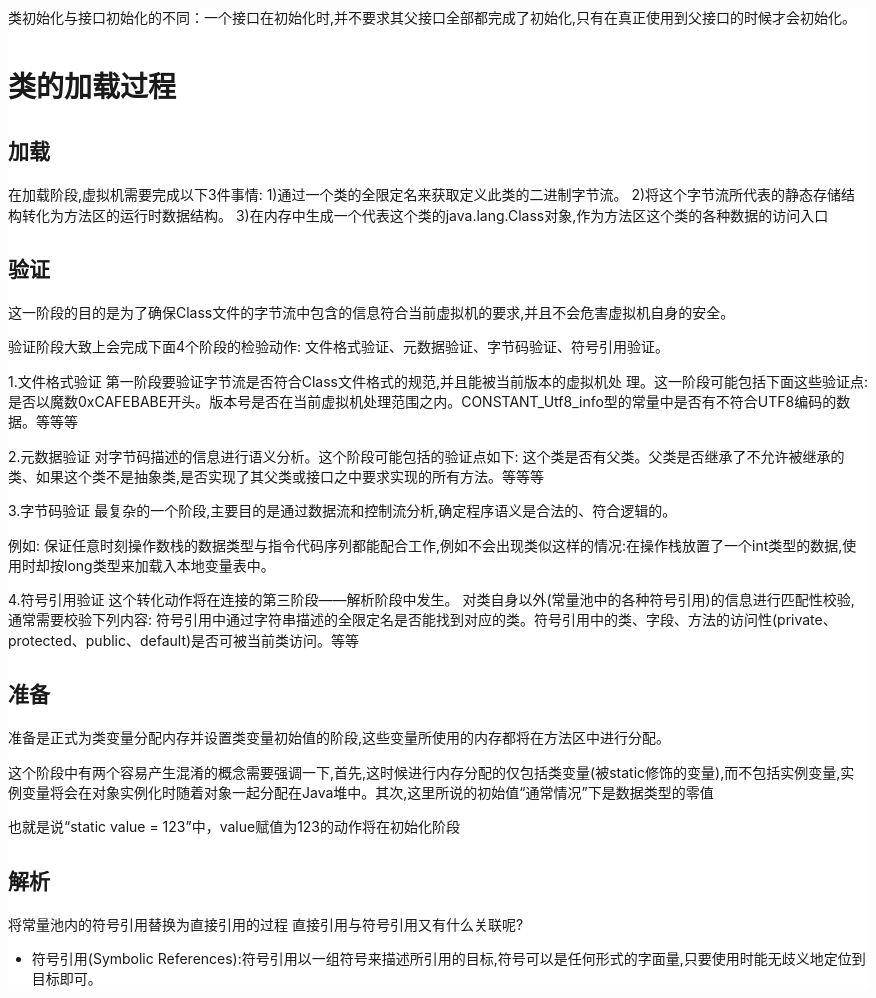 类初始化与接口初始化的不同：一个接口在初始化时,并不要求其父接口全部都完成了初始化,只有在真正使用到父接口的时候才会初始化。

# 类的加载过程

## 加载

在加载阶段,虚拟机需要完成以下3件事情:
1)通过一个类的全限定名来获取定义此类的二进制字节流。
2)将这个字节流所代表的静态存储结构转化为方法区的运行时数据结构。
3)在内存中生成一个代表这个类的java.lang.Class对象,作为方法区这个类的各种数据的访问入口

## 验证

这一阶段的目的是为了确保Class文件的字节流中包含的信息符合当前虚拟机的要求,并且不会危害虚拟机自身的安全。

验证阶段大致上会完成下面4个阶段的检验动作:
文件格式验证、元数据验证、字节码验证、符号引用验证。

1.文件格式验证
第一阶段要验证字节流是否符合Class文件格式的规范,并且能被当前版本的虚拟机处
理。这一阶段可能包括下面这些验证点:
是否以魔数0xCAFEBABE开头。版本号是否在当前虚拟机处理范围之内。CONSTANT_Utf8_info型的常量中是否有不符合UTF8编码的数据。等等等

2.元数据验证
对字节码描述的信息进行语义分析。这个阶段可能包括的验证点如下:
这个类是否有父类。父类是否继承了不允许被继承的类、如果这个类不是抽象类,是否实现了其父类或接口之中要求实现的所有方法。等等等

3.字节码验证
最复杂的一个阶段,主要目的是通过数据流和控制流分析,确定程序语义是合法的、符合逻辑的。

例如:
保证任意时刻操作数栈的数据类型与指令代码序列都能配合工作,例如不会出现类似这样的情况:在操作栈放置了一个int类型的数据,使用时却按long类型来加载入本地变量表中。

4.符号引用验证
这个转化动作将在连接的第三阶段——解析阶段中发生。
对类自身以外(常量池中的各种符号引用)的信息进行匹配性校验,通常需要校验下列内容:
符号引用中通过字符串描述的全限定名是否能找到对应的类。符号引用中的类、字段、方法的访问性(private、protected、public、default)是否可被当前类访问。等等

## 准备

准备是正式为类变量分配内存并设置类变量初始值的阶段,这些变量所使用的内存都将在方法区中进行分配。

这个阶段中有两个容易产生混淆的概念需要强调一下,首先,这时候进行内存分配的仅包括类变量(被static修饰的变量),而不包括实例变量,实例变量将会在对象实例化时随着对象一起分配在Java堆中。其次,这里所说的初始值“通常情况”下是数据类型的零值

也就是说“static value = 123”中，value赋值为123的动作将在初始化阶段

## 解析

将常量池内的符号引用替换为直接引用的过程
直接引用与符号引用又有什么关联呢?

- 符号引用(Symbolic References):符号引用以一组符号来描述所引用的目标,符号可以是任何形式的字面量,只要使用时能无歧义地定位到目标即可。
